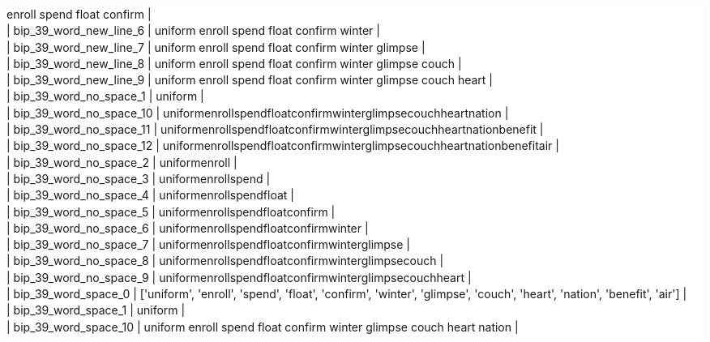 enroll
spend
float
confirm |  
| bip_39_word_new_line_6 | uniform
enroll
spend
float
confirm
winter |  
| bip_39_word_new_line_7 | uniform
enroll
spend
float
confirm
winter
glimpse |  
| bip_39_word_new_line_8 | uniform
enroll
spend
float
confirm
winter
glimpse
couch |  
| bip_39_word_new_line_9 | uniform
enroll
spend
float
confirm
winter
glimpse
couch
heart |  
| bip_39_word_no_space_1 | uniform |  
| bip_39_word_no_space_10 | uniformenrollspendfloatconfirmwinterglimpsecouchheartnation |  
| bip_39_word_no_space_11 | uniformenrollspendfloatconfirmwinterglimpsecouchheartnationbenefit |  
| bip_39_word_no_space_12 | uniformenrollspendfloatconfirmwinterglimpsecouchheartnationbenefitair |  
| bip_39_word_no_space_2 | uniformenroll |  
| bip_39_word_no_space_3 | uniformenrollspend |  
| bip_39_word_no_space_4 | uniformenrollspendfloat |  
| bip_39_word_no_space_5 | uniformenrollspendfloatconfirm |  
| bip_39_word_no_space_6 | uniformenrollspendfloatconfirmwinter |  
| bip_39_word_no_space_7 | uniformenrollspendfloatconfirmwinterglimpse |  
| bip_39_word_no_space_8 | uniformenrollspendfloatconfirmwinterglimpsecouch |  
| bip_39_word_no_space_9 | uniformenrollspendfloatconfirmwinterglimpsecouchheart |  
| bip_39_word_space_0 | ['uniform', 'enroll', 'spend', 'float', 'confirm', 'winter', 'glimpse', 'couch', 'heart', 'nation', 'benefit', 'air'] |  
| bip_39_word_space_1 | uniform |  
| bip_39_word_space_10 | uniform enroll spend float confirm winter glimpse couch heart nation |  